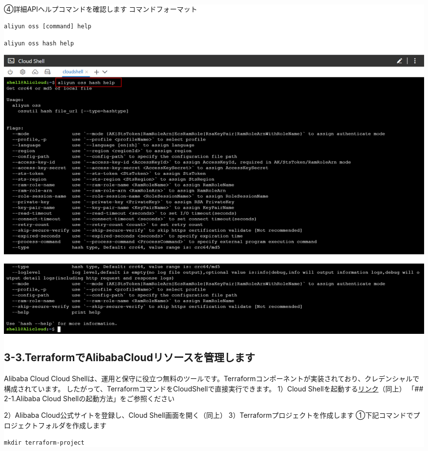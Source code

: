 ④詳細APIヘルプコマンドを確認します
コマンドフォーマット
```
aliyun oss [command] help
```
```
aliyun oss hash help
```
![oss help](https://raw.githubusercontent.com/sbopsv/cloud-tech/master/content/developer-tools/developer-tools_images_02/24_cli_oss_help_detail_01.png "oss detail help 01")

![oss help](https://raw.githubusercontent.com/sbopsv/cloud-tech/master/content/developer-tools/developer-tools_images_02/24_cli_oss_help_detail_02.png "oss detail help 02")

## 3-3.TerraformでAlibabaCloudリソースを管理します
Alibaba Cloud Cloud Shellは、運用と保守に役立つ無料のツールです。Terraformコンポーネントが実装されており、クレデンシャルで構成されています。 したがって、TerraformコマンドをCloudShellで直接実行できます。
1）Cloud Shellを起動する[リンク](https://shell.aliyun.com)（同上）
「## 2-1.Alibaba Cloud Shellの起動方法」をご参照ください

2）Alibaba Cloud公式サイトを登録し、Cloud Shell画面を開く（同上）
3）Terraformプロジェクトを作成します
①下記コマンドでプロジェクトフォルダを作成します
```
mkdir terraform-project
```